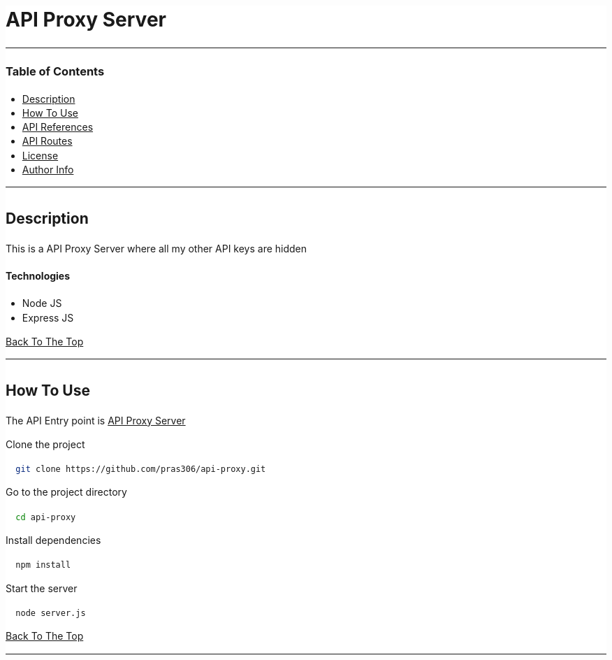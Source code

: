 # API Proxy Server

---

### Table of Contents

- [Description](#description)
- [How To Use](#how-to-use)
- [API References](#api-references)
- [API Routes](#api-routes)
- [License](#license)
- [Author Info](#author-info)

---

## Description

This is a API Proxy Server where all my other API keys are hidden

#### Technologies

- Node JS
- Express JS

[Back To The Top](#api-proxy-server)

---

## How To Use

The API Entry point is [API Proxy Server](https://api-proxy-server-6xbe.onrender.com/api/v1)

Clone the project 

```bash
  git clone https://github.com/pras306/api-proxy.git
```

Go to the project directory

```bash
  cd api-proxy
```

Install dependencies

```bash
  npm install
```

Start the server

```bash
  node server.js
```

[Back To The Top](#api-proxy-server)

---